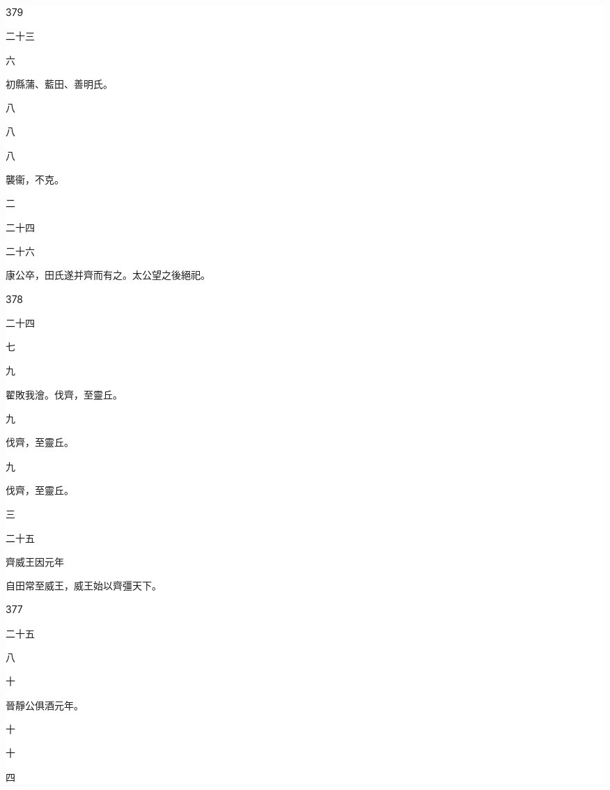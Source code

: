 379

二十三

六

初縣蒲、藍田、善明氏。

八

八

八

襲衞，不克。

二

二十四

二十六

康公卒，田氏遂并齊而有之。太公望之後絕祀。

378

二十四

七

九

翟敗我澮。伐齊，至靈丘。

九

伐齊，至靈丘。

九

伐齊，至靈丘。

三

二十五

齊威王因元年

自田常至威王，威王始以齊彊天下。

377

二十五

八

十

晉靜公俱酒元年。

十

十

四
